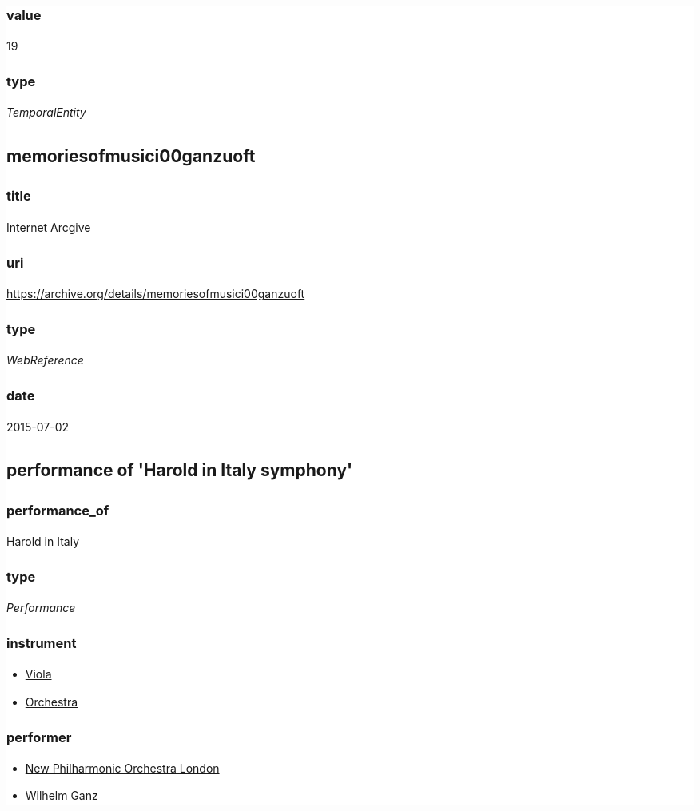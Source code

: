 ### value


19

### type


*TemporalEntity*

## memoriesofmusici00ganzuoft

### title


Internet Arcgive

### uri


https://archive.org/details/memoriesofmusici00ganzuoft

### type


*WebReference*

### date


2015-07-02

## performance of 'Harold in Italy symphony'

### performance_of


[Harold in Italy ](#Harold-in-Italy-)

### type


*Performance*

### instrument

 - [Viola](#Viola)

 - [Orchestra](#Orchestra)

### performer

 - [New Philharmonic Orchestra London](#New-Philharmonic-Orchestra-London)

 - [Wilhelm Ganz](#Wilhelm-Ganz)
